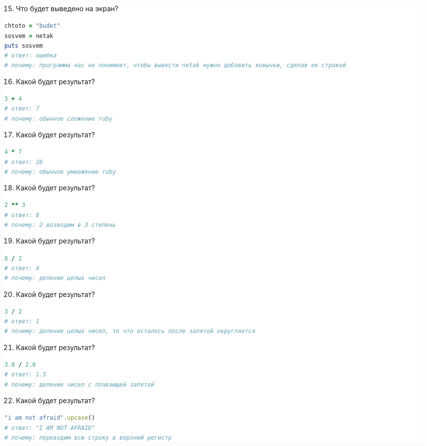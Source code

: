 15) Что будет выведено на экран?

```ruby
chtoto = "budet"
sosvem = netak
puts sosvem
# ответ: ошибка
# почему: программа нас не понимает, чтобы вывести netak нужно добавить ковычки, сделав ее строкой
```

16) Какой будет результат?

```ruby
3 + 4
# ответ: 7
# почему: обычное сложение ruby
```

17) Какой будет результат?

```ruby
4 * 7
# ответ: 28
# почему: обычное умножение ruby
```

18) Какой будет результат?

```ruby
2 ** 3
# ответ: 8
# почему: 2 возводим в 3 степень
```

19) Какой будет результат?

```ruby
8 / 2
# ответ: 4
# почему: деление целых чисел
```

20) Какой будет результат?

```ruby
3 / 2
# ответ: 1
# почему: деление целых чисел, то что осталось после запятой округляется
```

21) Какой будет результат?

```ruby
3.0 / 2.0
# ответ: 1.5
# почему: деление чисел с плавающей запятой
```

22) Какой будет результат?

```ruby
"i am not afraid".upcase()
# ответ: "I AM NOT AFRAID"
# почему: переводим всю строку в верхний регистр
```
